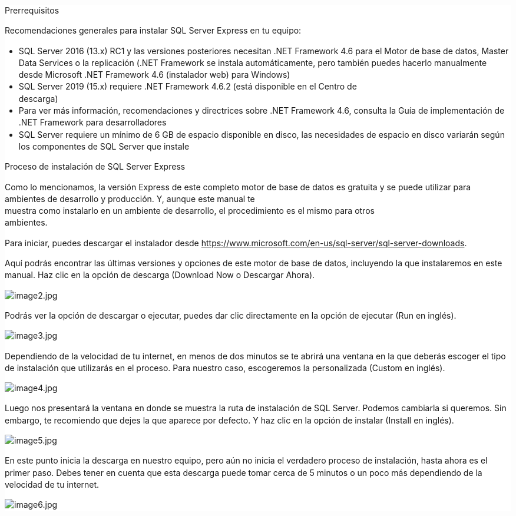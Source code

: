 Prerrequisitos

Recomendaciones generales para instalar SQL Server Express en tu equipo:

* SQL Server 2016 (13.x) RC1 y las versiones posteriores necesitan .NET Framework 4.6 para el Motor de base de datos, Master Data Services o la replicación (.NET Framework se instala automáticamente, pero también puedes hacerlo manualmente desde Microsoft .NET Framework 4.6 (instalador web) para Windows)
* SQL Server 2019 (15.x) requiere .NET Framework 4.6.2 (está disponible en el Centro de  
descarga)
* Para ver más información, recomendaciones y directrices sobre .NET Framework 4.6, consulta la Guía de implementación de .NET Framework para desarrolladores
* SQL Server requiere un mínimo de 6 GB de espacio disponible en disco, las necesidades de espacio en disco variarán según los componentes de SQL Server que instale



Proceso de instalación de SQL Server Express

Como lo mencionamos, la versión Express de este completo motor de base de datos es gratuita y se puede utilizar para ambientes de desarrollo y producción. Y, aunque este manual te  
muestra como instalarlo en un ambiente de desarrollo, el procedimiento es el mismo para otros  
ambientes.

Para iniciar, puedes descargar el instalador desde <https://www.microsoft.com/en-us/sql-server/sql-server-downloads>.

Aquí podrás encontrar las últimas versiones y opciones de este motor de base de datos, incluyendo la que instalaremos en este manual. Haz clic en la opción de descarga (Download Now o Descargar Ahora).

![image2.jpg](https://static.platzi.com/media/user_upload/image2-9d822194-865e-4148-87a4-92605ac4c9e2.jpg)

Podrás ver la opción de descargar o ejecutar, puedes dar clic directamente en la opción de ejecutar (Run en inglés).

![image3.jpg](https://static.platzi.com/media/user_upload/image3-a2664a62-b475-4d79-9f82-9a6ba461c9a5.jpg)

Dependiendo de la velocidad de tu internet, en menos de dos minutos se te abrirá una ventana en la que deberás escoger el tipo de instalación que utilizarás en el proceso. Para nuestro caso, escogeremos la personalizada (Custom en inglés).

![image4.jpg](https://static.platzi.com/media/user_upload/image4-5daa036d-d36f-48b2-b32a-fff8f9a358f9.jpg)

Luego nos presentará la ventana en donde se muestra la ruta de instalación de SQL Server. Podemos cambiarla si queremos. Sin embargo, te recomiendo que dejes la que aparece por defecto. Y haz clic en la opción de instalar (Install en inglés).

![image5.jpg](https://static.platzi.com/media/user_upload/image5-b7948ffb-9bad-48e4-b639-b59aa95e7e21.jpg)

En este punto inicia la descarga en nuestro equipo, pero aún no inicia el verdadero proceso de instalación, hasta ahora es el primer paso. Debes tener en cuenta que esta descarga puede tomar cerca de 5 minutos o un poco más dependiendo de la velocidad de tu internet.

![image6.jpg](https://static.platzi.com/media/user_upload/image6-49c6af3a-550c-4f29-b7c5-ddad29a633fc.jpg)
